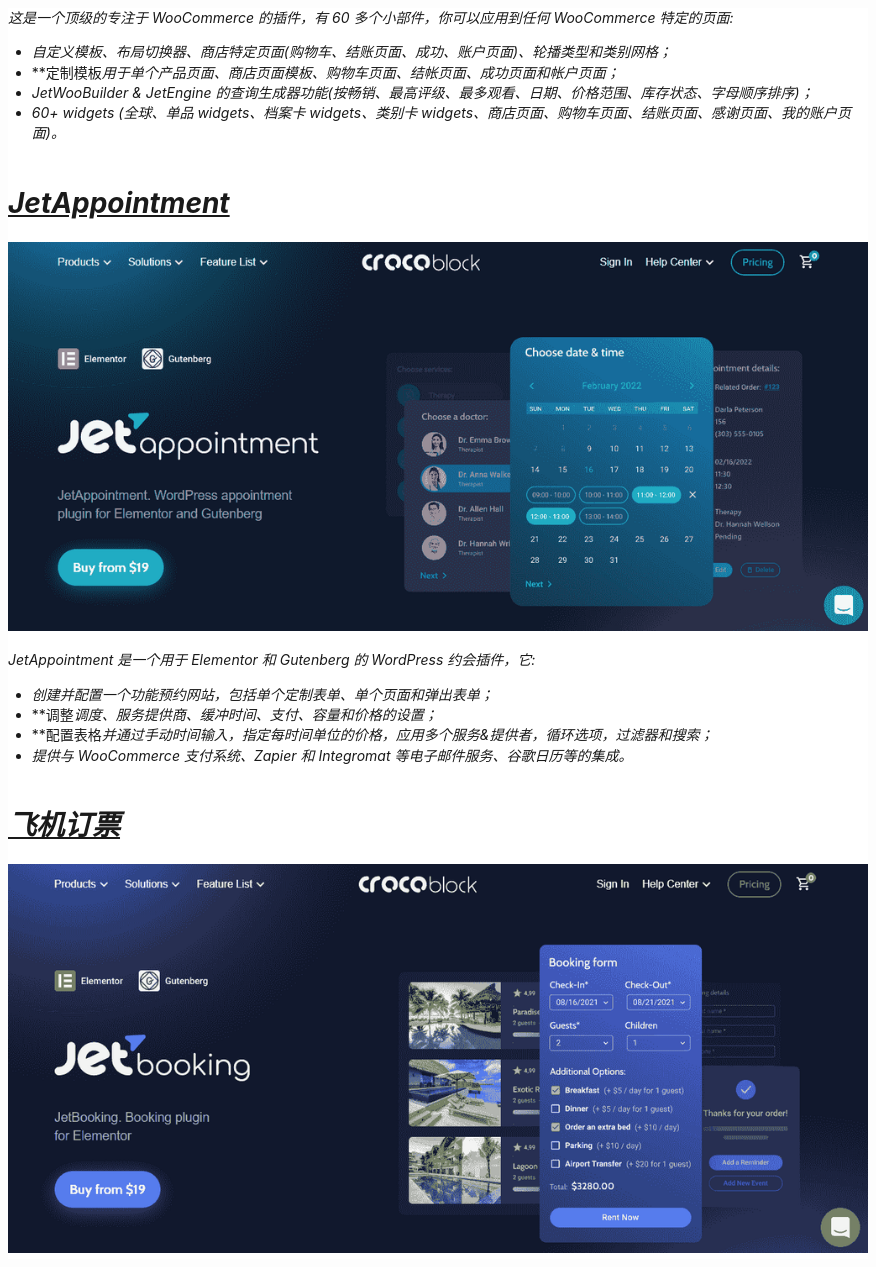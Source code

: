 *这是一个顶级的专注于 WooCommerce 的插件，有 60 多个小部件，你可以应用到任何 WooCommerce 特定的页面:*

*   **自定义模板、布局切换器、商店特定页面*(购物车、结账页面、成功、账户页面)、轮播类型和类别网格；*
*   **定制模板*用于单个产品页面、商店页面模板、购物车页面、结帐页面、成功页面和帐户页面；*
*   *JetWooBuilder & JetEngine 的查询生成器功能(按畅销、最高评级、最多观看、日期、价格范围、库存状态、字母顺序排序)；*
*   **60+ widgets* (全球、单品 widgets、档案卡 widgets、类别卡 widgets、商店页面、购物车页面、结账页面、感谢页面、我的账户页面)。*

# *[JetAppointment](https://crocoblock.com/plugins/jetappointment/?ref=2817)*

*![](img/f5bc3df7f216e9dcbb767f6f7c7d4444.png)*

*JetAppointment 是一个用于 Elementor 和 Gutenberg 的 WordPress 约会插件，它:*

*   **创建并配置一个功能预约网站*，包括单个定制表单、单个页面和弹出表单；*
*   **调整*调度、服务提供商、缓冲时间、支付、容量和价格的设置；*
*   **配置表格*并通过手动时间输入，指定每时间单位的价格，应用多个服务&提供者，循环选项，过滤器和搜索；*
*   **提供与 WooCommerce 支付系统、Zapier 和 Integromat 等电子邮件服务、谷歌日历等的集成*。*

# *[飞机订票](https://crocoblock.com/plugins/jetbooking/?ref=2817)*

*![](img/372870da772517fbdd6c8bce096612c0.png)*
